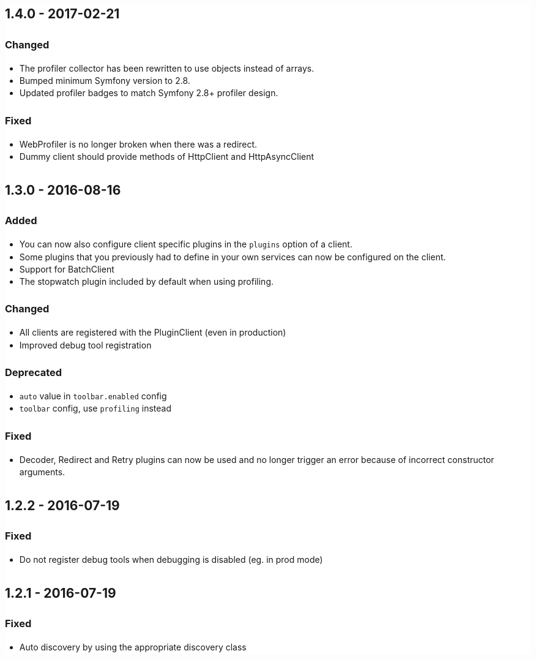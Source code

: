 ## 1.4.0 - 2017-02-21

### Changed

- The profiler collector has been rewritten to use objects instead of arrays.
- Bumped minimum Symfony version to 2.8.
- Updated profiler badges to match Symfony 2.8+ profiler design.

### Fixed

- WebProfiler is no longer broken when there was a redirect.
- Dummy client should provide methods of HttpClient and HttpAsyncClient

## 1.3.0 - 2016-08-16

### Added

- You can now also configure client specific plugins in the `plugins` option of a client.
- Some plugins that you previously had to define in your own services can now be configured on the client.
- Support for BatchClient
- The stopwatch plugin included by default when using profiling.

### Changed

- All clients are registered with the PluginClient (even in production)
- Improved debug tool registration

### Deprecated

- `auto` value in `toolbar.enabled` config
- `toolbar` config, use `profiling` instead

### Fixed

- Decoder, Redirect and Retry plugins can now be used and no longer trigger an error because of incorrect constructor arguments.


## 1.2.2 - 2016-07-19

### Fixed

- Do not register debug tools when debugging is disabled (eg. in prod mode)


## 1.2.1 - 2016-07-19

### Fixed

- Auto discovery by using the appropriate discovery class
